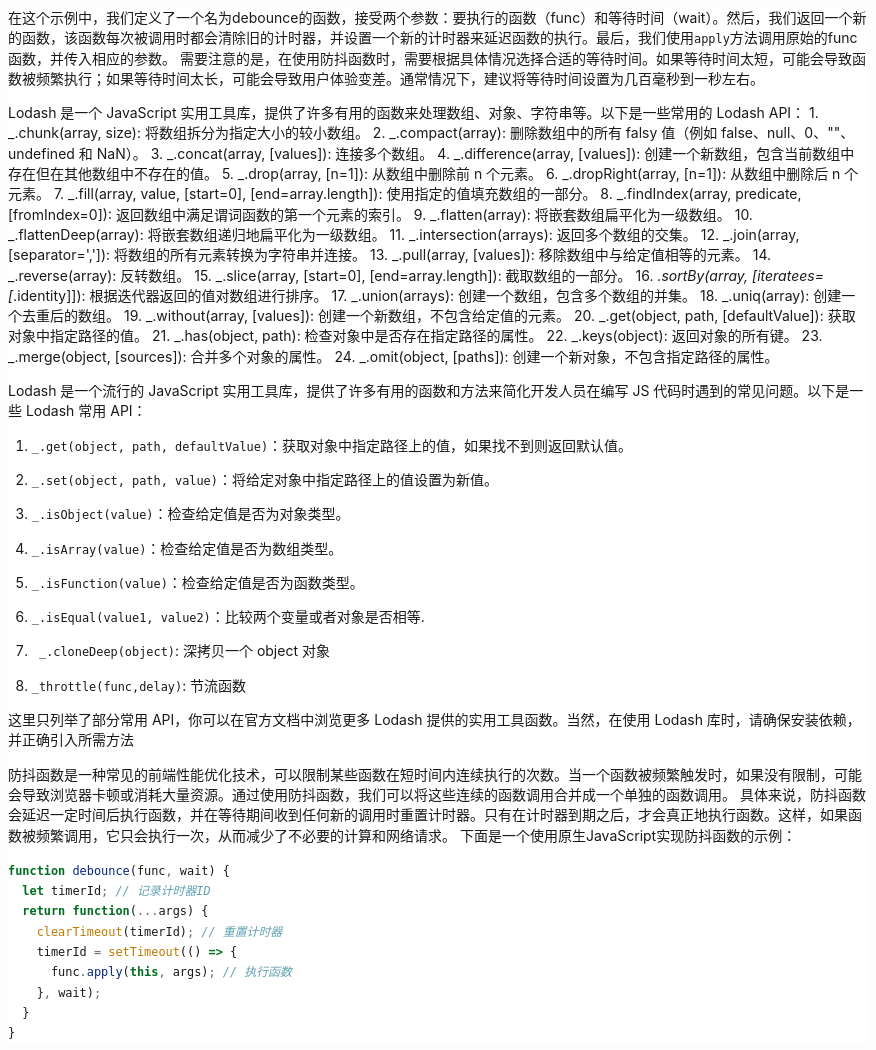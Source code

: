 在这个示例中，我们定义了一个名为debounce的函数，接受两个参数：要执行的函数（func）和等待时间（wait）。然后，我们返回一个新的函数，该函数每次被调用时都会清除旧的计时器，并设置一个新的计时器来延迟函数的执行。最后，我们使用`apply`方法调用原始的func函数，并传入相应的参数。
需要注意的是，在使用防抖函数时，需要根据具体情况选择合适的等待时间。如果等待时间太短，可能会导致函数被频繁执行；如果等待时间太长，可能会导致用户体验变差。通常情况下，建议将等待时间设置为几百毫秒到一秒左右。

Lodash 是一个 JavaScript 实用工具库，提供了许多有用的函数来处理数组、对象、字符串等。以下是一些常用的 Lodash API： 1. _.chunk(array, size): 将数组拆分为指定大小的较小数组。 2. _.compact(array): 删除数组中的所有 falsy 值（例如 false、null、0、""、undefined 和 NaN）。 3. _.concat(array, [values]): 连接多个数组。 4. _.difference(array, [values]): 创建一个新数组，包含当前数组中存在但在其他数组中不存在的值。 5. _.drop(array, [n=1]): 从数组中删除前 n 个元素。 6. _.dropRight(array, [n=1]): 从数组中删除后 n 个元素。 7. _.fill(array, value, [start=0], [end=array.length]): 使用指定的值填充数组的一部分。 8. _.findIndex(array, predicate, [fromIndex=0]): 返回数组中满足谓词函数的第一个元素的索引。 9. _.flatten(array): 将嵌套数组扁平化为一级数组。 10. _.flattenDeep(array): 将嵌套数组递归地扁平化为一级数组。 11. _.intersection(arrays): 返回多个数组的交集。 12. _.join(array, [separator=',']): 将数组的所有元素转换为字符串并连接。 13. _.pull(array, [values]): 移除数组中与给定值相等的元素。 14. _.reverse(array): 反转数组。 15. _.slice(array, [start=0], [end=array.length]): 截取数组的一部分。 16. _.sortBy(array, [iteratees=[_.identity]]): 根据迭代器返回的值对数组进行排序。 17. _.union(arrays): 创建一个数组，包含多个数组的并集。 18. _.uniq(array): 创建一个去重后的数组。 19. _.without(array, [values]): 创建一个新数组，不包含给定值的元素。 20. _.get(object, path, [defaultValue]): 获取对象中指定路径的值。 21. _.has(object, path): 检查对象中是否存在指定路径的属性。 22. _.keys(object): 返回对象的所有键。 23. _.merge(object, [sources]): 合并多个对象的属性。 24. _.omit(object, [paths]): 创建一个新对象，不包含指定路径的属性。 

Lodash 是一个流行的 JavaScript 实用工具库，提供了许多有用的函数和方法来简化开发人员在编写 JS 代码时遇到的常见问题。以下是一些 Lodash 常用 API：

1. `_.get(object, path, defaultValue)`：获取对象中指定路径上的值，如果找不到则返回默认值。

2. `_.set(object, path, value)`：将给定对象中指定路径上的值设置为新值。

3. `_.isObject(value)`：检查给定值是否为对象类型。

4. `_.isArray(value)`：检查给定值是否为数组类型。

5. `_.isFunction(value)`：检查给定值是否为函数类型。

6. `_.isEqual(value1, value2)`：比较两个变量或者对象是否相等.

7. ` _.cloneDeep(object)`: 深拷贝一个 object 对象

8. `_throttle(func,delay)`: 节流函数


这里只列举了部分常用 API，你可以在官方文档中浏览更多 Lodash 提供的实用工具函数。当然，在使用 Lodash 库时，请确保安装依赖，并正确引入所需方法

防抖函数是一种常见的前端性能优化技术，可以限制某些函数在短时间内连续执行的次数。当一个函数被频繁触发时，如果没有限制，可能会导致浏览器卡顿或消耗大量资源。通过使用防抖函数，我们可以将这些连续的函数调用合并成一个单独的函数调用。
具体来说，防抖函数会延迟一定时间后执行函数，并在等待期间收到任何新的调用时重置计时器。只有在计时器到期之后，才会真正地执行函数。这样，如果函数被频繁调用，它只会执行一次，从而减少了不必要的计算和网络请求。
下面是一个使用原生JavaScript实现防抖函数的示例：

```javascript
function debounce(func, wait) {
  let timerId; // 记录计时器ID
  return function(...args) {
    clearTimeout(timerId); // 重置计时器
    timerId = setTimeout(() => {
      func.apply(this, args); // 执行函数
    }, wait);
  }
}
```
